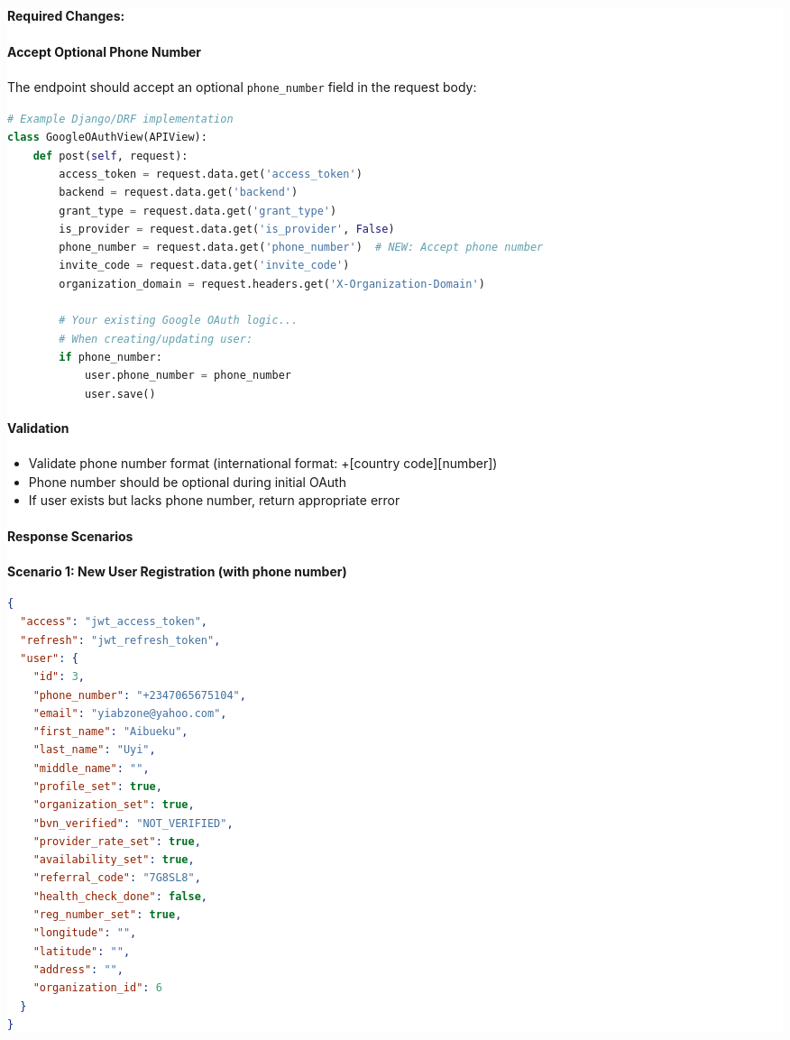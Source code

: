 **Required Changes:**

#### Accept Optional Phone Number
The endpoint should accept an optional `phone_number` field in the request body:

```python
# Example Django/DRF implementation
class GoogleOAuthView(APIView):
    def post(self, request):
        access_token = request.data.get('access_token')
        backend = request.data.get('backend')
        grant_type = request.data.get('grant_type')
        is_provider = request.data.get('is_provider', False)
        phone_number = request.data.get('phone_number')  # NEW: Accept phone number
        invite_code = request.data.get('invite_code')
        organization_domain = request.headers.get('X-Organization-Domain')
        
        # Your existing Google OAuth logic...
        # When creating/updating user:
        if phone_number:
            user.phone_number = phone_number
            user.save()
```

#### Validation
- Validate phone number format (international format: +[country code][number])
- Phone number should be optional during initial OAuth
- If user exists but lacks phone number, return appropriate error

#### Response Scenarios

**Scenario 1: New User Registration (with phone number)**
```json
{
  "access": "jwt_access_token",
  "refresh": "jwt_refresh_token",
  "user": {
    "id": 3,
    "phone_number": "+2347065675104",
    "email": "yiabzone@yahoo.com",
    "first_name": "Aibueku",
    "last_name": "Uyi",
    "middle_name": "",
    "profile_set": true,
    "organization_set": true,
    "bvn_verified": "NOT_VERIFIED",
    "provider_rate_set": true,
    "availability_set": true,
    "referral_code": "7G8SL8",
    "health_check_done": false,
    "reg_number_set": true,
    "longitude": "",
    "latitude": "",
    "address": "",
    "organization_id": 6
  }
}
```

